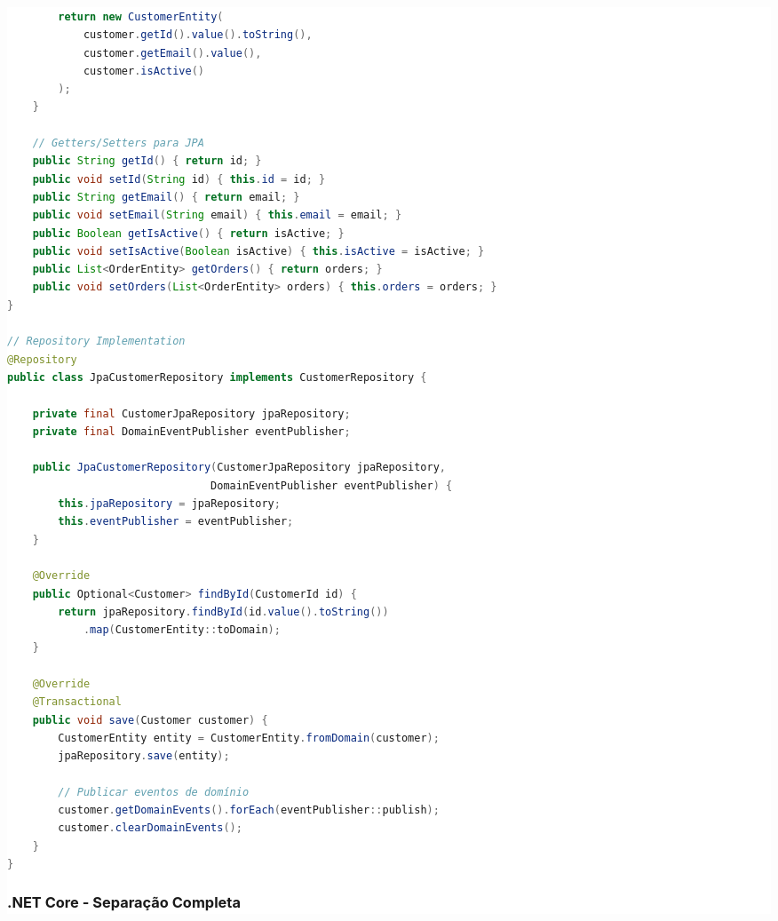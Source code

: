 ```java
        return new CustomerEntity(
            customer.getId().value().toString(),
            customer.getEmail().value(),
            customer.isActive()
        );
    }
    
    // Getters/Setters para JPA
    public String getId() { return id; }
    public void setId(String id) { this.id = id; }
    public String getEmail() { return email; }
    public void setEmail(String email) { this.email = email; }
    public Boolean getIsActive() { return isActive; }
    public void setIsActive(Boolean isActive) { this.isActive = isActive; }
    public List<OrderEntity> getOrders() { return orders; }
    public void setOrders(List<OrderEntity> orders) { this.orders = orders; }
}

// Repository Implementation
@Repository
public class JpaCustomerRepository implements CustomerRepository {
    
    private final CustomerJpaRepository jpaRepository;
    private final DomainEventPublisher eventPublisher;
    
    public JpaCustomerRepository(CustomerJpaRepository jpaRepository, 
                                DomainEventPublisher eventPublisher) {
        this.jpaRepository = jpaRepository;
        this.eventPublisher = eventPublisher;
    }
    
    @Override
    public Optional<Customer> findById(CustomerId id) {
        return jpaRepository.findById(id.value().toString())
            .map(CustomerEntity::toDomain);
    }
    
    @Override
    @Transactional
    public void save(Customer customer) {
        CustomerEntity entity = CustomerEntity.fromDomain(customer);
        jpaRepository.save(entity);
        
        // Publicar eventos de domínio
        customer.getDomainEvents().forEach(eventPublisher::publish);
        customer.clearDomainEvents();
    }
}
```

### **.NET Core - Separação Completa**
